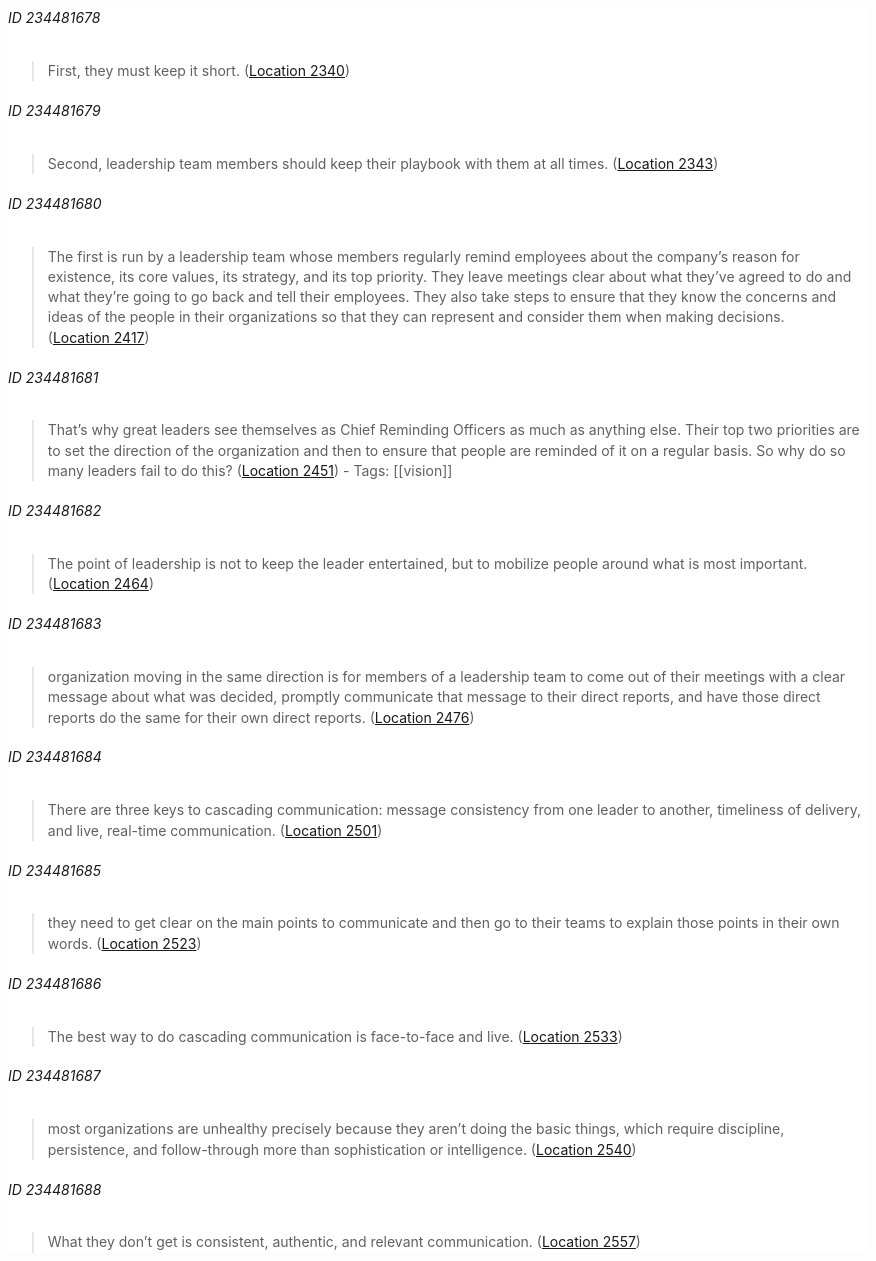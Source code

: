###### ID 234481678
> First, they must keep it short. ([Location 2340](https://readwise.io/to_kindle?action=open&asin=B006ORWT3Y&location=2340))
    
###### ID 234481679
> Second, leadership team members should keep their playbook with them at all times. ([Location 2343](https://readwise.io/to_kindle?action=open&asin=B006ORWT3Y&location=2343))
    
###### ID 234481680
> The first is run by a leadership team whose members regularly remind employees about the company’s reason for existence, its core values, its strategy, and its top priority. They leave meetings clear about what they’ve agreed to do and what they’re going to go back and tell their employees. They also take steps to ensure that they know the concerns and ideas of the people in their organizations so that they can represent and consider them when making decisions. ([Location 2417](https://readwise.io/to_kindle?action=open&asin=B006ORWT3Y&location=2417))
    
###### ID 234481681
> That’s why great leaders see themselves as Chief Reminding Officers as much as anything else. Their top two priorities are to set the direction of the organization and then to ensure that people are reminded of it on a regular basis. So why do so many leaders fail to do this? ([Location 2451](https://readwise.io/to_kindle?action=open&asin=B006ORWT3Y&location=2451)) 
    - Tags: [[vision]] 
    
###### ID 234481682
> The point of leadership is not to keep the leader entertained, but to mobilize people around what is most important. ([Location 2464](https://readwise.io/to_kindle?action=open&asin=B006ORWT3Y&location=2464))
    
###### ID 234481683
> organization moving in the same direction is for members of a leadership team to come out of their meetings with a clear message about what was decided, promptly communicate that message to their direct reports, and have those direct reports do the same for their own direct reports. ([Location 2476](https://readwise.io/to_kindle?action=open&asin=B006ORWT3Y&location=2476))
    
###### ID 234481684
> There are three keys to cascading communication: message consistency from one leader to another, timeliness of delivery, and live, real-time communication. ([Location 2501](https://readwise.io/to_kindle?action=open&asin=B006ORWT3Y&location=2501))
    
###### ID 234481685
> they need to get clear on the main points to communicate and then go to their teams to explain those points in their own words. ([Location 2523](https://readwise.io/to_kindle?action=open&asin=B006ORWT3Y&location=2523))
    
###### ID 234481686
> The best way to do cascading communication is face-to-face and live. ([Location 2533](https://readwise.io/to_kindle?action=open&asin=B006ORWT3Y&location=2533))
    
###### ID 234481687
> most organizations are unhealthy precisely because they aren’t doing the basic things, which require discipline, persistence, and follow-through more than sophistication or intelligence. ([Location 2540](https://readwise.io/to_kindle?action=open&asin=B006ORWT3Y&location=2540))
    
###### ID 234481688
> What they don’t get is consistent, authentic, and relevant communication. ([Location 2557](https://readwise.io/to_kindle?action=open&asin=B006ORWT3Y&location=2557))
    